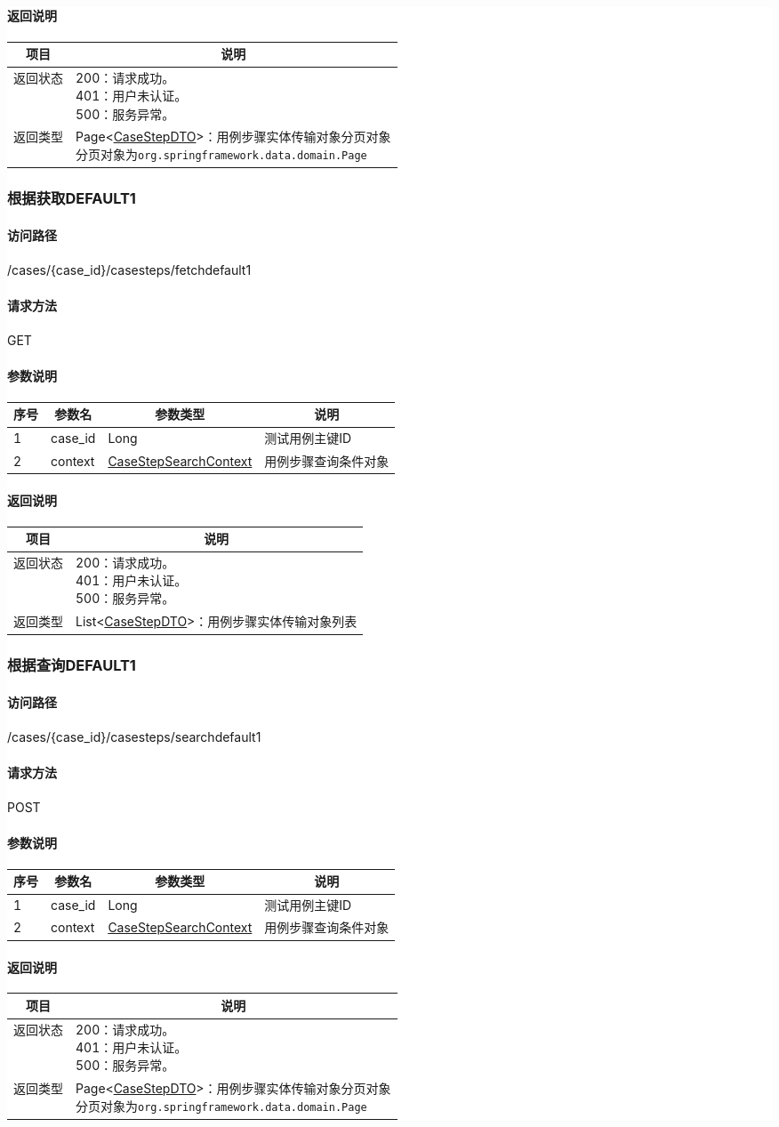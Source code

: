 #### 返回说明
| 项目 | 说明 |
| -- | -- |
| 返回状态 | 200：请求成功。<br>401：用户未认证。<br>500：服务异常。 |
| 返回类型 | Page<[CaseStepDTO](#CaseStepDTO)>：用例步骤实体传输对象分页对象<br>分页对象为`org.springframework.data.domain.Page` |

### 根据获取DEFAULT1
#### 访问路径
/cases/{case_id}/casesteps/fetchdefault1

#### 请求方法
GET

#### 参数说明
| 序号 | 参数名 | 参数类型 | 说明 |
| -- | -- | -- | -- |
| 1 | case_id | Long | 测试用例主键ID |
| 2 | context | [CaseStepSearchContext](#CaseStepSearchContext) | 用例步骤查询条件对象 |

#### 返回说明
| 项目 | 说明 |
| -- | -- |
| 返回状态 | 200：请求成功。<br>401：用户未认证。<br>500：服务异常。 |
| 返回类型 | List<[CaseStepDTO](#CaseStepDTO)>：用例步骤实体传输对象列表 |

### 根据查询DEFAULT1
#### 访问路径
/cases/{case_id}/casesteps/searchdefault1

#### 请求方法
POST

#### 参数说明
| 序号 | 参数名 | 参数类型 | 说明 |
| -- | -- | -- | -- |
| 1 | case_id | Long | 测试用例主键ID |
| 2 | context | [CaseStepSearchContext](#CaseStepSearchContext) | 用例步骤查询条件对象 |

#### 返回说明
| 项目 | 说明 |
| -- | -- |
| 返回状态 | 200：请求成功。<br>401：用户未认证。<br>500：服务异常。 |
| 返回类型 | Page<[CaseStepDTO](#CaseStepDTO)>：用例步骤实体传输对象分页对象<br>分页对象为`org.springframework.data.domain.Page` |
